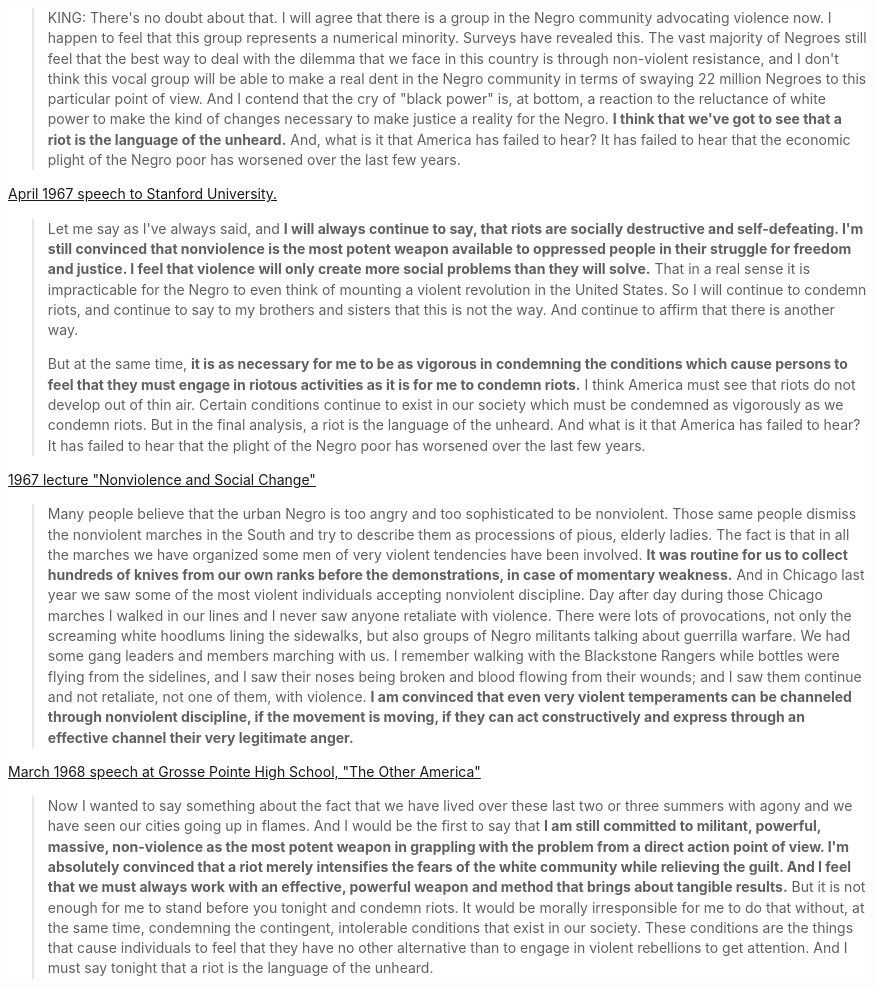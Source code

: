 >KING: There's no doubt about that. I will agree that there is a group in the Negro community advocating violence now. I happen to feel that this group represents a numerical minority. Surveys have revealed this. The vast majority of Negroes still feel that the best way to deal with the dilemma that we face in this country is through non-violent resistance, and I don't think this vocal group will be able to make a real dent in the Negro community in terms of swaying 22 million Negroes to this particular point of view. And I contend that the cry of "black power" is, at bottom, a reaction to the reluctance of white power to make the kind of changes necessary to make justice a reality for the Negro. **I think that we've got to see that a riot is the language of the unheard.** And, what is it that America has failed to hear? It has failed to hear that the economic plight of the Negro poor has worsened over the last few years.

[April 1967 speech to Stanford University.](https://www.crmvet.org/docs/otheram.htm)
>Let me say as I've always said, and **I will always continue to say, that riots are socially destructive and self-defeating. I'm still convinced that nonviolence is the most potent weapon available to oppressed people in their struggle for freedom and justice. I feel that violence will only create more social problems than they will solve.** That in a real sense it is impracticable for the Negro to even think of mounting a violent revolution in the United States. So I will continue to condemn riots, and continue to say to my brothers and sisters that this is not the way. And continue to affirm that there is another way.
>
>But at the same time, **it is as necessary for me to be as vigorous in condemning the conditions which cause persons to feel that they must engage in riotous activities as it is for me to condemn riots.** I think America must see that riots do not develop out of thin air. Certain conditions continue to exist in our society which must be condemned as vigorously as we condemn riots. But in the final analysis, a riot is the language of the unheard. And what is it that America has failed to hear? It has failed to hear that the plight of the Negro poor has worsened over the last few years.

[1967 lecture "Nonviolence and Social Change"](https://jacobinmag.com/2018/04/martin-luther-king-jr-nonviolence-direct-action)
>Many people believe that the urban Negro is too angry and too sophisticated to be nonviolent. Those same people dismiss the nonviolent marches in the South and try to describe them as processions of pious, elderly ladies. The fact is that in all the marches we have organized some men of very violent tendencies have been involved. **It was routine for us to collect hundreds of knives from our own ranks before the demonstrations, in case of momentary weakness.** And in Chicago last year we saw some of the most violent individuals accepting nonviolent discipline. Day after day during those Chicago marches I walked in our lines and I never saw anyone retaliate with violence. There were lots of provocations, not only the screaming white hoodlums lining the sidewalks, but also groups of Negro militants talking about guerrilla warfare. We had some gang leaders and members marching with us. I remember walking with the Blackstone Rangers while bottles were flying from the sidelines, and I saw their noses being broken and blood flowing from their wounds; and I saw them continue and not retaliate, not one of them, with violence. **I am convinced that even very violent temperaments can be channeled through nonviolent discipline, if the movement is moving, if they can act constructively and express through an effective channel their very legitimate anger.**

[March 1968 speech at Grosse Pointe High School, "The Other America"](https://www.gphistorical.org/mlk/mlkspeech/mlk-gp-speech.pdf)
>Now I wanted to say something about the fact that we have lived over these last two or three summers with agony and we have seen our cities going up in flames. And I would be the first to say that **I am still committed to militant, powerful, massive, non-violence as the most potent weapon in grappling with the problem from a direct action point of view. I'm absolutely convinced that a riot merely intensifies the fears of the white community while relieving the guilt. And I feel that we must always work with an effective, powerful weapon and method that brings about tangible results.** But it is not enough for me to stand before you tonight and condemn riots. It would be morally irresponsible for me to do that without, at the same time, condemning the contingent, intolerable conditions that exist in our society. These conditions are the things that cause individuals to feel that they have no other alternative than to engage in violent rebellions to get attention. And I must say tonight that a riot is the language of the unheard.
